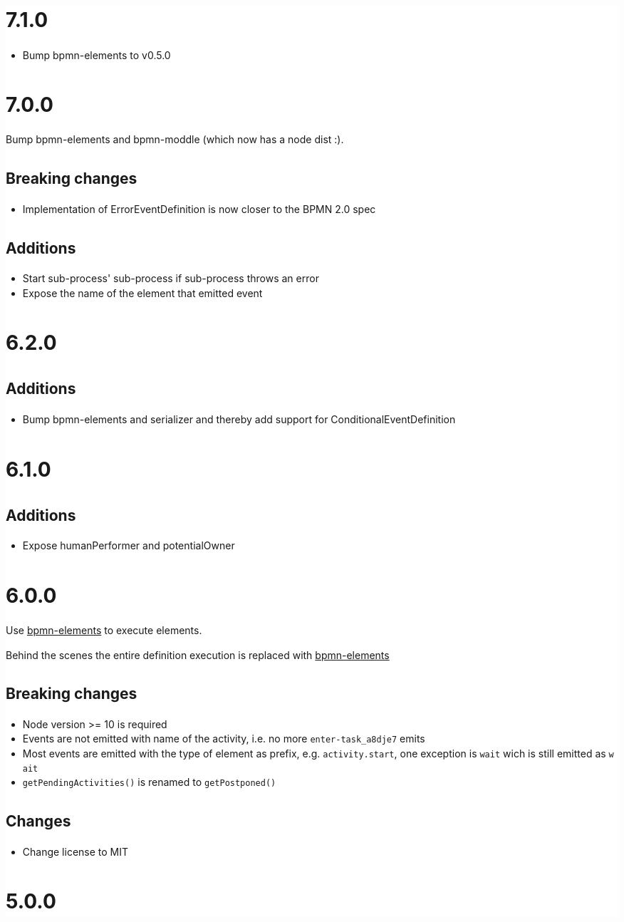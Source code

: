 # 7.1.0

- Bump bpmn-elements to v0.5.0

# 7.0.0

Bump bpmn-elements and bpmn-moddle (which now has a node dist :).

## Breaking changes
- Implementation of ErrorEventDefinition is now closer to the BPMN 2.0 spec

## Additions
- Start sub-process' sub-process if sub-process throws an error
- Expose the name of the element that emitted event

# 6.2.0

## Additions
- Bump bpmn-elements and serializer and thereby add support for ConditionalEventDefinition

# 6.1.0

## Additions
- Expose humanPerformer and potentialOwner

# 6.0.0

Use [bpmn-elements](https://github.com/paed01/bpmn-elements) to execute elements.

Behind the scenes the entire definition execution is replaced with [bpmn-elements](https://github.com/paed01/bpmn-elements)

## Breaking changes
- Node version >= 10 is required
- Events are not emitted with name of the activity, i.e. no more `enter-task_a8dje7` emits
- Most events are emitted with the type of element as prefix, e.g. `activity.start`, one exception is `wait` wich is still emitted as `wait`
- `getPendingActivities()` is renamed to `getPostponed()`

## Changes
- Change license to MIT

# 5.0.0
